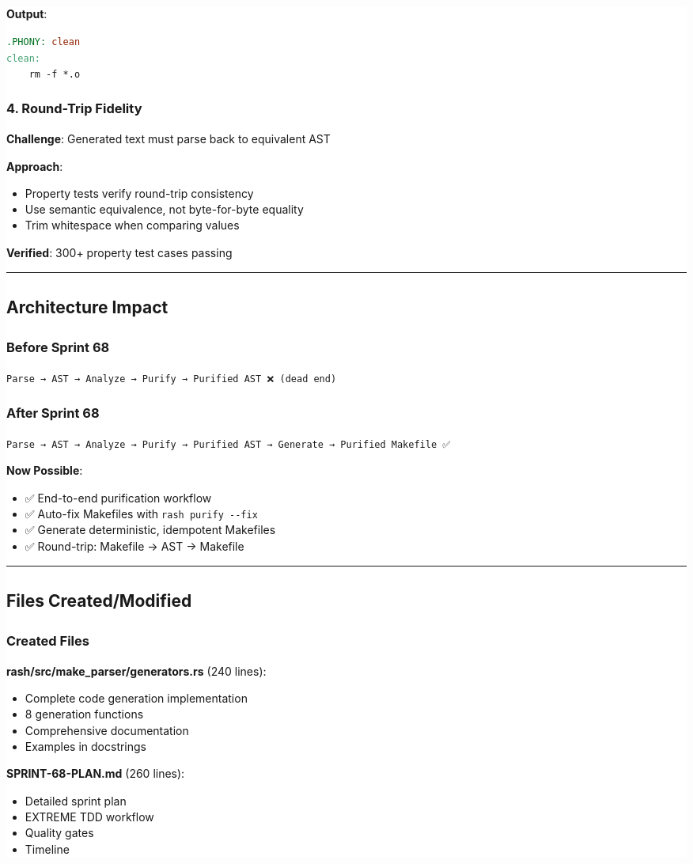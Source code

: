 **Output**:
```makefile
.PHONY: clean
clean:
	rm -f *.o
```

### 4. Round-Trip Fidelity
**Challenge**: Generated text must parse back to equivalent AST

**Approach**:
- Property tests verify round-trip consistency
- Use semantic equivalence, not byte-for-byte equality
- Trim whitespace when comparing values

**Verified**: 300+ property test cases passing

---

## Architecture Impact

### Before Sprint 68
```
Parse → AST → Analyze → Purify → Purified AST ❌ (dead end)
```

### After Sprint 68
```
Parse → AST → Analyze → Purify → Purified AST → Generate → Purified Makefile ✅
```

**Now Possible**:
- ✅ End-to-end purification workflow
- ✅ Auto-fix Makefiles with `rash purify --fix`
- ✅ Generate deterministic, idempotent Makefiles
- ✅ Round-trip: Makefile → AST → Makefile

---

## Files Created/Modified

### Created Files
**rash/src/make_parser/generators.rs** (240 lines):
- Complete code generation implementation
- 8 generation functions
- Comprehensive documentation
- Examples in docstrings

**SPRINT-68-PLAN.md** (260 lines):
- Detailed sprint plan
- EXTREME TDD workflow
- Quality gates
- Timeline
